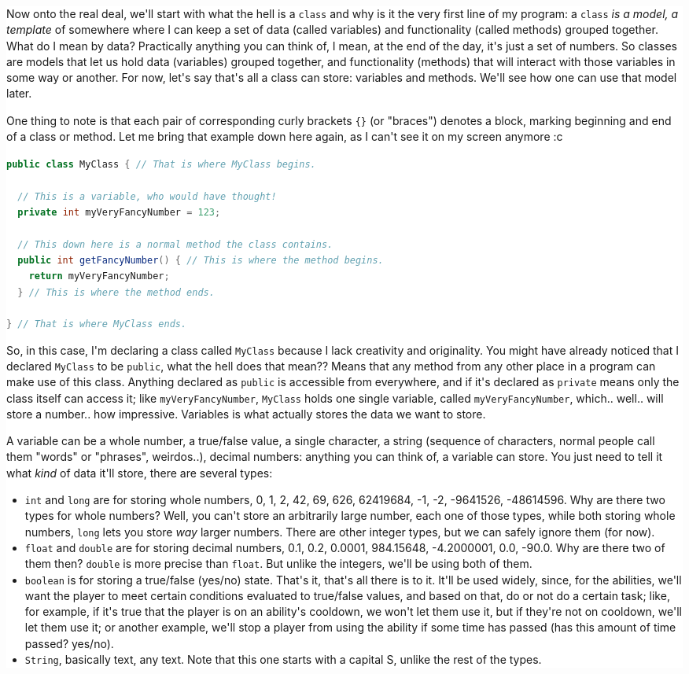 Now onto the real deal, we'll start with what the hell is a `class` and why is it the very first line of my program: a `class` *is a model, a template* of somewhere where I can keep a set of data (called variables) and functionality (called methods) grouped together. What do I mean by data? Practically anything you can think of, I mean, at the end of the day, it's just a set of numbers. So classes are models that let us hold data (variables) grouped together, and functionality (methods) that will interact with those variables in some way or another. For now, let's say that's all a class can store: variables and methods.
We'll see how one can use that model later.

One thing to note is that each pair of corresponding curly brackets `{}` (or "braces") denotes a block, marking beginning and end of a class or method.
Let me bring that example down here again, as I can't see it on my screen anymore :c
```java
public class MyClass { // That is where MyClass begins.

  // This is a variable, who would have thought!
  private int myVeryFancyNumber = 123;

  // This down here is a normal method the class contains.
  public int getFancyNumber() { // This is where the method begins.
    return myVeryFancyNumber;
  } // This is where the method ends.
	
} // That is where MyClass ends.
```
So, in this case, I'm declaring a class called `MyClass` because I lack creativity and originality. You might have already noticed that I declared `MyClass` to be `public`, what the hell does that mean?? Means that any method from any other place in a program can make use of this class. Anything declared as `public` is accessible from everywhere, and if it's declared as `private` means only the class itself can access it; like `myVeryFancyNumber`, `MyClass` holds one single variable, called `myVeryFancyNumber`, which.. well.. will store a number.. how impressive. Variables is what actually stores the data we want to store.

A variable can be a whole number, a true/false value, a single character, a string (sequence of characters, normal people call them "words" or "phrases", weirdos..), decimal numbers: anything you can think of, a variable can store. You just need to tell it what *kind* of data it'll store, there are several types:
* `int` and `long` are for storing whole numbers, 0, 1, 2, 42, 69, 626, 62419684, -1, -2, -9641526, -48614596. Why are there two types for whole numbers? Well, you can't store an arbitrarily large number, each one of those types, while both storing whole numbers, `long` lets you store *way* larger numbers. There are other integer types, but we can safely ignore them (for now).
* `float` and `double` are for storing decimal numbers, 0.1, 0.2, 0.0001, 984.15648, -4.2000001, 0.0, -90.0. Why are there two of them then? `double` is more precise than `float`. But unlike the integers, we'll be using both of them.
* `boolean` is for storing a true/false (yes/no) state. That's it, that's all there is to it. It'll be used widely, since, for the abilities, we'll want the player to meet certain conditions evaluated to true/false values, and based on that, do or not do a certain task; like, for example, if it's true that the player is on an ability's cooldown, we won't let them use it, but if they're not on cooldown, we'll let them use it; or another example, we'll stop a player from using the ability if some time has passed (has this amount of time passed? yes/no).
* `String`, basically text, any text. Note that this one starts with a capital S, unlike the rest of the types.
